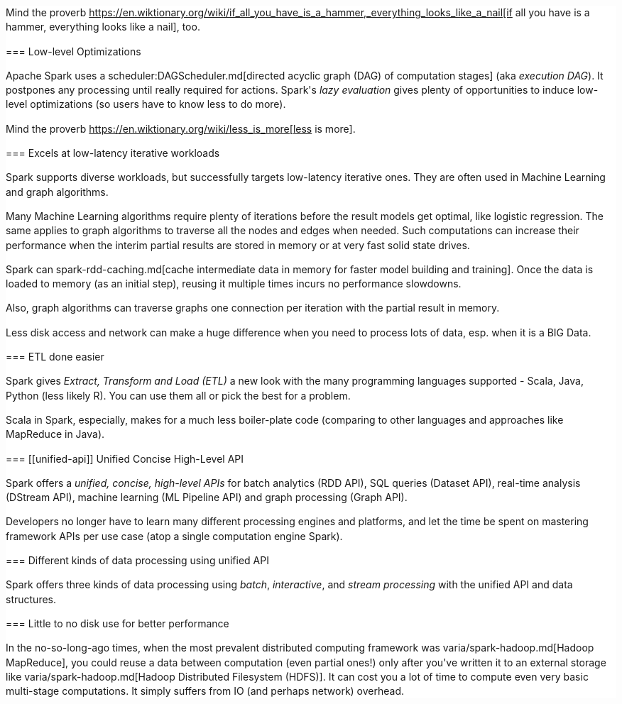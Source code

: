 Mind the proverb https://en.wiktionary.org/wiki/if_all_you_have_is_a_hammer,_everything_looks_like_a_nail[if all you have is a hammer, everything looks like a nail], too.

=== Low-level Optimizations

Apache Spark uses a scheduler:DAGScheduler.md[directed acyclic graph (DAG) of computation stages] (aka *execution DAG*). It postpones any processing until really required for actions. Spark's *lazy evaluation* gives plenty of opportunities to induce low-level optimizations (so users have to know less to do more).

Mind the proverb https://en.wiktionary.org/wiki/less_is_more[less is more].

=== Excels at low-latency iterative workloads

Spark supports diverse workloads, but successfully targets low-latency iterative ones. They are often used in Machine Learning and graph algorithms.

Many Machine Learning algorithms require plenty of iterations before the result models get optimal, like logistic regression. The same applies to graph algorithms to traverse all the nodes and edges when needed. Such computations can increase their performance when the interim partial results are stored in memory or at very fast solid state drives.

Spark can spark-rdd-caching.md[cache intermediate data in memory for faster model building and training]. Once the data is loaded to memory (as an initial step), reusing it multiple times incurs no performance slowdowns.

Also, graph algorithms can traverse graphs one connection per iteration with the partial result in memory.

Less disk access and network can make a huge difference when you need to process lots of data, esp. when it is a BIG Data.

=== ETL done easier

Spark gives *Extract, Transform and Load (ETL)* a new look with the many programming languages supported - Scala, Java, Python (less likely R). You can use them all or pick the best for a problem.

Scala in Spark, especially, makes for a much less boiler-plate code (comparing to other languages and approaches like MapReduce in Java).

=== [[unified-api]] Unified Concise High-Level API

Spark offers a *unified, concise, high-level APIs* for batch analytics (RDD API), SQL queries (Dataset API), real-time analysis (DStream API), machine learning (ML Pipeline API) and graph processing (Graph API).

Developers no longer have to learn many different processing engines and platforms, and let the time be spent on mastering framework APIs per use case (atop a single computation engine Spark).

=== Different kinds of data processing using unified API

Spark offers three kinds of data processing using *batch*, *interactive*, and *stream processing* with the unified API and data structures.

=== Little to no disk use for better performance

In the no-so-long-ago times, when the most prevalent distributed computing framework was varia/spark-hadoop.md[Hadoop MapReduce], you could reuse a data between computation (even partial ones!) only after you've written it to an external storage like varia/spark-hadoop.md[Hadoop Distributed Filesystem (HDFS)]. It can cost you a lot of time to compute even very basic multi-stage computations. It simply suffers from IO (and perhaps network) overhead.
